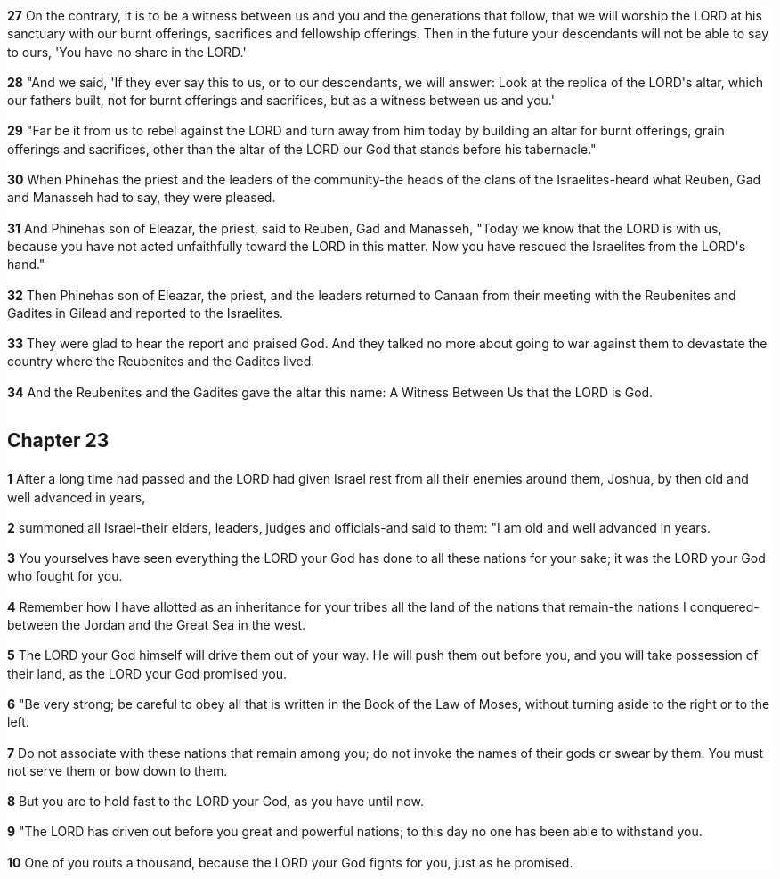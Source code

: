 **27** On the contrary, it is to be a witness between us and you and the generations that follow, that we will worship the LORD at his sanctuary with our burnt offerings, sacrifices and fellowship offerings. Then in the future your descendants will not be able to say to ours, 'You have no share in the LORD.'

**28** "And we said, 'If they ever say this to us, or to our descendants, we will answer: Look at the replica of the LORD's altar, which our fathers built, not for burnt offerings and sacrifices, but as a witness between us and you.'

**29** "Far be it from us to rebel against the LORD and turn away from him today by building an altar for burnt offerings, grain offerings and sacrifices, other than the altar of the LORD our God that stands before his tabernacle."

**30** When Phinehas the priest and the leaders of the community-the heads of the clans of the Israelites-heard what Reuben, Gad and Manasseh had to say, they were pleased.

**31** And Phinehas son of Eleazar, the priest, said to Reuben, Gad and Manasseh, "Today we know that the LORD is with us, because you have not acted unfaithfully toward the LORD in this matter. Now you have rescued the Israelites from the LORD's hand."

**32** Then Phinehas son of Eleazar, the priest, and the leaders returned to Canaan from their meeting with the Reubenites and Gadites in Gilead and reported to the Israelites.

**33** They were glad to hear the report and praised God. And they talked no more about going to war against them to devastate the country where the Reubenites and the Gadites lived.

**34** And the Reubenites and the Gadites gave the altar this name: A Witness Between Us that the LORD is God.

## Chapter 23

**1** After a long time had passed and the LORD had given Israel rest from all their enemies around them, Joshua, by then old and well advanced in years,

**2** summoned all Israel-their elders, leaders, judges and officials-and said to them: "I am old and well advanced in years.

**3** You yourselves have seen everything the LORD your God has done to all these nations for your sake; it was the LORD your God who fought for you.

**4** Remember how I have allotted as an inheritance for your tribes all the land of the nations that remain-the nations I conquered-between the Jordan and the Great Sea in the west.

**5** The LORD your God himself will drive them out of your way. He will push them out before you, and you will take possession of their land, as the LORD your God promised you.

**6** "Be very strong; be careful to obey all that is written in the Book of the Law of Moses, without turning aside to the right or to the left.

**7** Do not associate with these nations that remain among you; do not invoke the names of their gods or swear by them. You must not serve them or bow down to them.

**8** But you are to hold fast to the LORD your God, as you have until now.

**9** "The LORD has driven out before you great and powerful nations; to this day no one has been able to withstand you.

**10** One of you routs a thousand, because the LORD your God fights for you, just as he promised.
